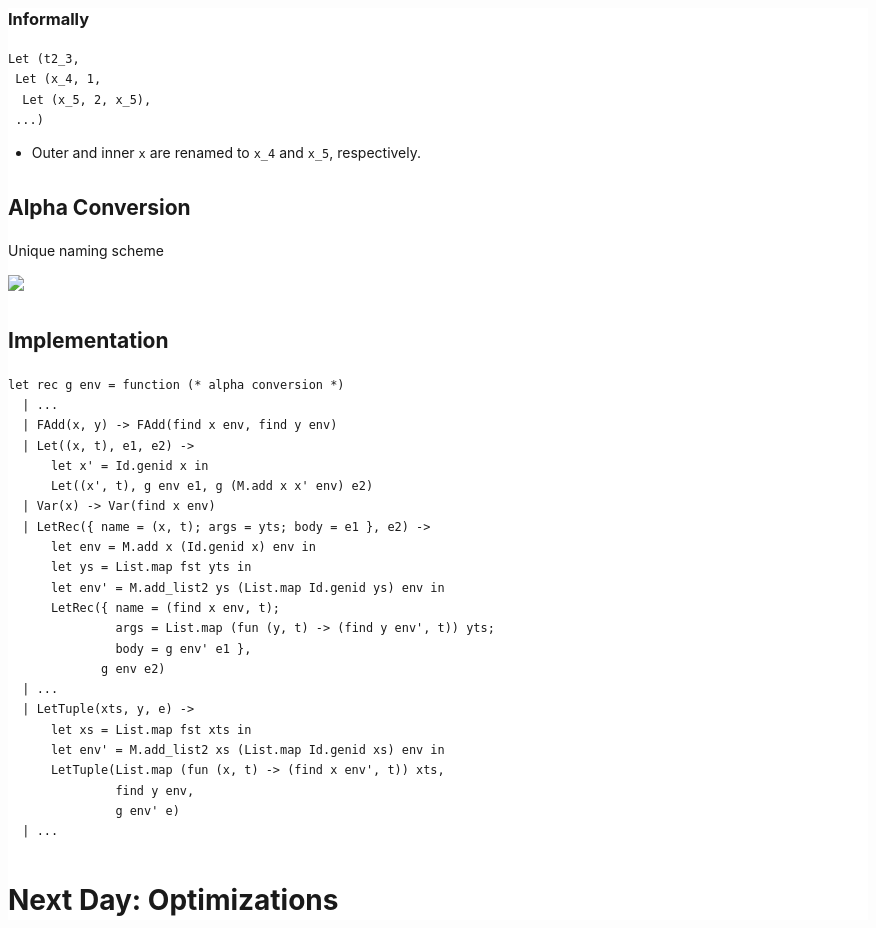 ### Informally
~~~ {.ocaml}
Let (t2_3,
 Let (x_4, 1,
  Let (x_5, 2, x_5),
 ...)
~~~

- Outer and inner `x` are renamed to `x_4` and `x_5`, respectively.

## Alpha Conversion

Unique naming scheme

![](/fp2017/mincaml/overview/alpha.png)

## Implementation

~~~ {.ocaml}
let rec g env = function (* alpha conversion *)
  | ...
  | FAdd(x, y) -> FAdd(find x env, find y env)
  | Let((x, t), e1, e2) ->
      let x' = Id.genid x in
      Let((x', t), g env e1, g (M.add x x' env) e2)
  | Var(x) -> Var(find x env)
  | LetRec({ name = (x, t); args = yts; body = e1 }, e2) ->
      let env = M.add x (Id.genid x) env in
      let ys = List.map fst yts in
      let env' = M.add_list2 ys (List.map Id.genid ys) env in
      LetRec({ name = (find x env, t);
               args = List.map (fun (y, t) -> (find y env', t)) yts;
               body = g env' e1 },
             g env e2)
  | ...
  | LetTuple(xts, y, e) ->
      let xs = List.map fst xts in
      let env' = M.add_list2 xs (List.map Id.genid xs) env in
      LetTuple(List.map (fun (x, t) -> (find x env', t)) xts,
               find y env,
               g env' e)
  | ...
~~~

# Next Day: Optimizations
